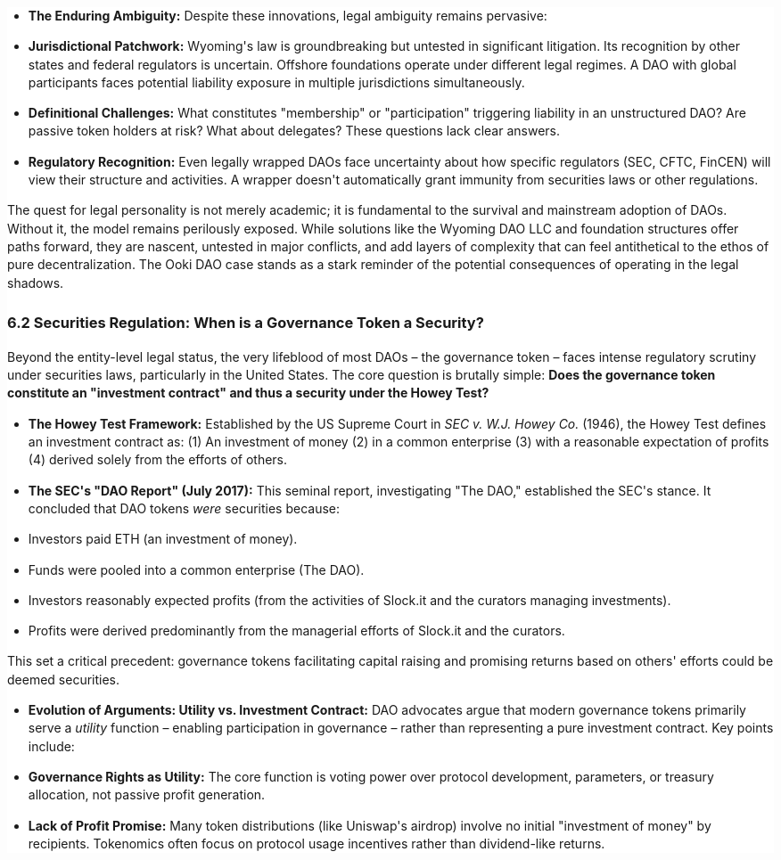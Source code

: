 *   **The Enduring Ambiguity:** Despite these innovations, legal ambiguity remains pervasive:

*   **Jurisdictional Patchwork:** Wyoming's law is groundbreaking but untested in significant litigation. Its recognition by other states and federal regulators is uncertain. Offshore foundations operate under different legal regimes. A DAO with global participants faces potential liability exposure in multiple jurisdictions simultaneously.

*   **Definitional Challenges:** What constitutes "membership" or "participation" triggering liability in an unstructured DAO? Are passive token holders at risk? What about delegates? These questions lack clear answers.

*   **Regulatory Recognition:** Even legally wrapped DAOs face uncertainty about how specific regulators (SEC, CFTC, FinCEN) will view their structure and activities. A wrapper doesn't automatically grant immunity from securities laws or other regulations.

The quest for legal personality is not merely academic; it is fundamental to the survival and mainstream adoption of DAOs. Without it, the model remains perilously exposed. While solutions like the Wyoming DAO LLC and foundation structures offer paths forward, they are nascent, untested in major conflicts, and add layers of complexity that can feel antithetical to the ethos of pure decentralization. The Ooki DAO case stands as a stark reminder of the potential consequences of operating in the legal shadows.

### 6.2 Securities Regulation: When is a Governance Token a Security?

Beyond the entity-level legal status, the very lifeblood of most DAOs – the governance token – faces intense regulatory scrutiny under securities laws, particularly in the United States. The core question is brutally simple: **Does the governance token constitute an "investment contract" and thus a security under the Howey Test?**

*   **The Howey Test Framework:** Established by the US Supreme Court in *SEC v. W.J. Howey Co.* (1946), the Howey Test defines an investment contract as: (1) An investment of money (2) in a common enterprise (3) with a reasonable expectation of profits (4) derived solely from the efforts of others.

*   **The SEC's "DAO Report" (July 2017):** This seminal report, investigating "The DAO," established the SEC's stance. It concluded that DAO tokens *were* securities because:

*   Investors paid ETH (an investment of money).

*   Funds were pooled into a common enterprise (The DAO).

*   Investors reasonably expected profits (from the activities of Slock.it and the curators managing investments).

*   Profits were derived predominantly from the managerial efforts of Slock.it and the curators.

This set a critical precedent: governance tokens facilitating capital raising and promising returns based on others' efforts could be deemed securities.

*   **Evolution of Arguments: Utility vs. Investment Contract:** DAO advocates argue that modern governance tokens primarily serve a *utility* function – enabling participation in governance – rather than representing a pure investment contract. Key points include:

*   **Governance Rights as Utility:** The core function is voting power over protocol development, parameters, or treasury allocation, not passive profit generation.

*   **Lack of Profit Promise:** Many token distributions (like Uniswap's airdrop) involve no initial "investment of money" by recipients. Tokenomics often focus on protocol usage incentives rather than dividend-like returns.
